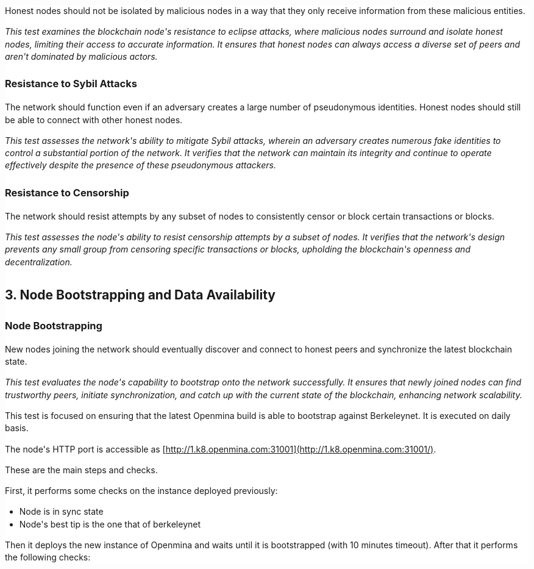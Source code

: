 Honest nodes should not be isolated by malicious nodes in a way that they only receive information from these malicious entities.

_This test examines the blockchain node's resistance to eclipse attacks, where malicious nodes surround and isolate honest nodes, limiting their access to accurate information. It ensures that honest nodes can always access a diverse set of peers and aren't dominated by malicious actors._


### Resistance to Sybil Attacks

The network should function even if an adversary creates a large number of pseudonymous identities. Honest nodes should still be able to connect with other honest nodes.

_This test assesses the network's ability to mitigate Sybil attacks, wherein an adversary creates numerous fake identities to control a substantial portion of the network. It verifies that the network can maintain its integrity and continue to operate effectively despite the presence of these pseudonymous attackers._


### Resistance to Censorship

The network should resist attempts by any subset of nodes to consistently censor or block certain transactions or blocks.

_This test assesses the node's ability to resist censorship attempts by a subset of nodes. It verifies that the network's design prevents any small group from censoring specific transactions or blocks, upholding the blockchain's openness and decentralization._


## 3. Node Bootstrapping and Data Availability


### Node Bootstrapping 

New nodes joining the network should eventually discover and connect to honest peers and synchronize the latest blockchain state.

_This test evaluates the node's capability to bootstrap onto the network successfully. It ensures that newly joined nodes can find trustworthy peers, initiate synchronization, and catch up with the current state of the blockchain, enhancing network scalability._

This test is focused on ensuring that the latest Openmina build is able to bootstrap against Berkeleynet. It is executed on daily basis.

The node's HTTP port is accessible as [http://1.k8.openmina.com:31001](http://1.k8.openmina.com:31001/).

These are the main steps and checks.

First, it performs some checks on the instance deployed previously:



* Node is in sync state
* Node's best tip is the one that of berkeleynet

Then it deploys the new instance of Openmina and waits until it is bootstrapped (with 10 minutes timeout). After that it performs the following checks:
